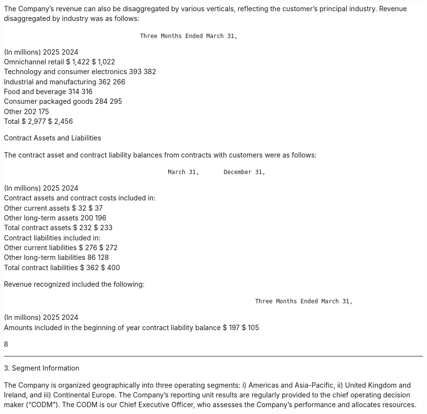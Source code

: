 
The Company’s revenue can also be disaggregated by various verticals, reflecting the customer’s principal industry. Revenue disaggregated by industry was as follows:

                                                                                                                           
                                           Three Months Ended March 31,  
(In millions)                                                              2025         2024  
Omnichannel retail                                                         $     1,422             $  1,022    
Technology and consumer electronics                                        393                382     
Industrial and manufacturing                                               362                266     
Food and beverage                                                          314                316     
Consumer packaged goods                                                    284                295     
Other                                                                      202                175     
Total                                                                      $     2,977             $  2,456    

  

Contract Assets and Liabilities

  

The contract asset and contract liability balances from contracts with customers were as follows:

                                                                                                            
                                                   March 31,       December 31,  
(In millions)                                      2025            2024          
Contract assets and contract costs included in:                                  
Other current assets                               $          32                      $  37     
Other long-term assets                             200                           196     
Total contract assets                              $          232                     $  233    
Contract liabilities included in:                                                
Other current liabilities                          $          276                     $  272    
Other long-term liabilities                        86                            128     
Total contract liabilities                         $          362                     $  400    

  

Revenue recognized included the following:

                                                                                                                                                     
                                                                            Three Months Ended March 31,  
(In millions)                                                                                               2025       2024  
Amounts included in the beginning of year contract liability balance                                        $     197          $  105    

  

8

* * *

  

3\. Segment Information

  

The Company is organized geographically into three operating segments: i) Americas and Asia-Pacific, ii) United Kingdom and Ireland, and iii) Continental Europe. The Company’s reporting unit results are regularly provided to the chief operating decision maker (“CODM”). The CODM is our Chief Executive Officer, who assesses the Company’s performance and allocates resources.
